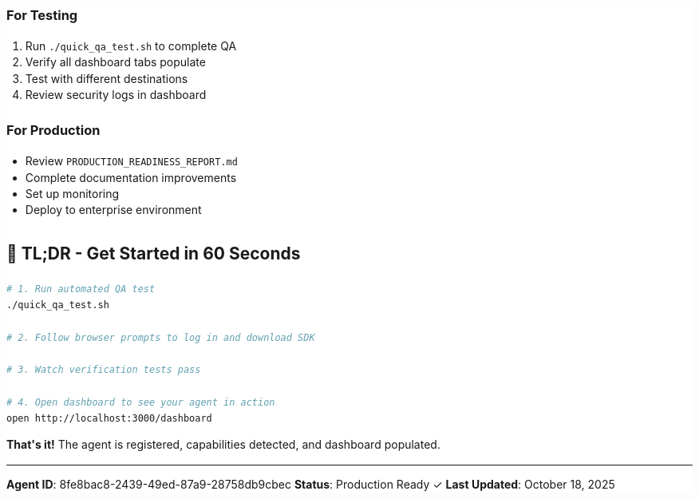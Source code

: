 ### For Testing
1. Run `./quick_qa_test.sh` to complete QA
2. Verify all dashboard tabs populate
3. Test with different destinations
4. Review security logs in dashboard

### For Production
- Review `PRODUCTION_READINESS_REPORT.md`
- Complete documentation improvements
- Set up monitoring
- Deploy to enterprise environment

## 🚀 TL;DR - Get Started in 60 Seconds

```bash
# 1. Run automated QA test
./quick_qa_test.sh

# 2. Follow browser prompts to log in and download SDK

# 3. Watch verification tests pass

# 4. Open dashboard to see your agent in action
open http://localhost:3000/dashboard
```

**That's it!** The agent is registered, capabilities detected, and dashboard populated.

---

**Agent ID**: 8fe8bac8-2439-49ed-87a9-28758db9cbec
**Status**: Production Ready ✓
**Last Updated**: October 18, 2025
